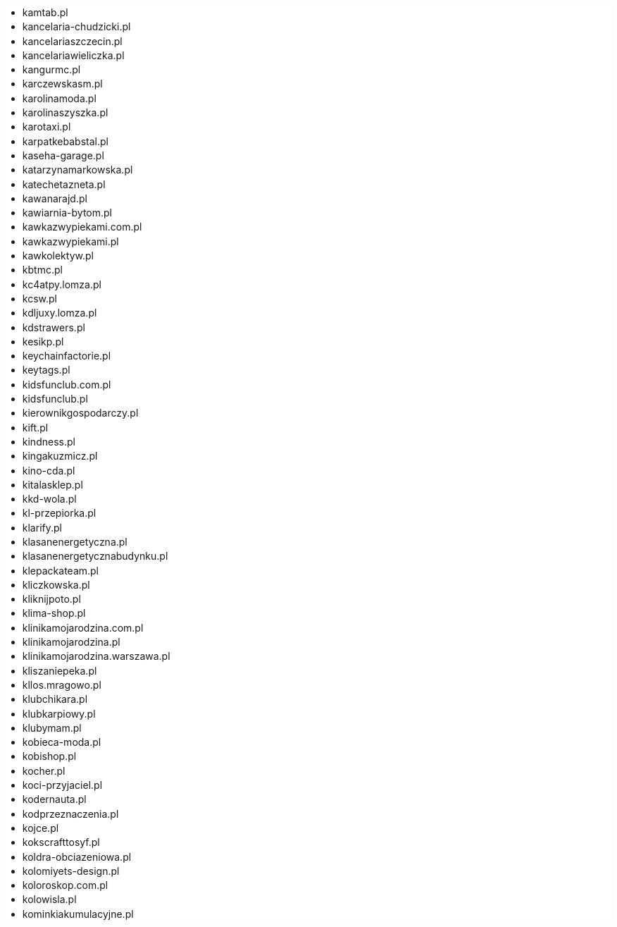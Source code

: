 - kamtab.pl
- kancelaria-chudzicki.pl
- kancelariaszczecin.pl
- kancelariawieliczka.pl
- kangurmc.pl
- karczewskasm.pl
- karolinamoda.pl
- karolinaszyszka.pl
- karotaxi.pl
- karpatkebabstal.pl
- kaseha-garage.pl
- katarzynamarkowska.pl
- katechetazneta.pl
- kawanarajd.pl
- kawiarnia-bytom.pl
- kawkazwypiekami.com.pl
- kawkazwypiekami.pl
- kawkolektyw.pl
- kbtmc.pl
- kc4atpy.lomza.pl
- kcsw.pl
- kdljuxy.lomza.pl
- kdstrawers.pl
- kesikp.pl
- keychainfactorie.pl
- keytags.pl
- kidsfunclub.com.pl
- kidsfunclub.pl
- kierownikgospodarczy.pl
- kift.pl
- kindness.pl
- kingakuzmicz.pl
- kino-cda.pl
- kitalasklep.pl
- kkd-wola.pl
- kl-przepiorka.pl
- klarify.pl
- klasanenergetyczna.pl
- klasanenergetycznabudynku.pl
- klepackateam.pl
- kliczkowska.pl
- kliknijpoto.pl
- klima-shop.pl
- klinikamojarodzina.com.pl
- klinikamojarodzina.pl
- klinikamojarodzina.warszawa.pl
- kliszaniepeka.pl
- kllos.mragowo.pl
- klubchikara.pl
- klubkarpiowy.pl
- klubymam.pl
- kobieca-moda.pl
- kobishop.pl
- kocher.pl
- koci-przyjaciel.pl
- kodernauta.pl
- kodprzeznaczenia.pl
- kojce.pl
- kokscrafttosyf.pl
- koldra-obciazeniowa.pl
- kolomiyets-design.pl
- koloroskop.com.pl
- kolowisla.pl
- kominkiakumulacyjne.pl
